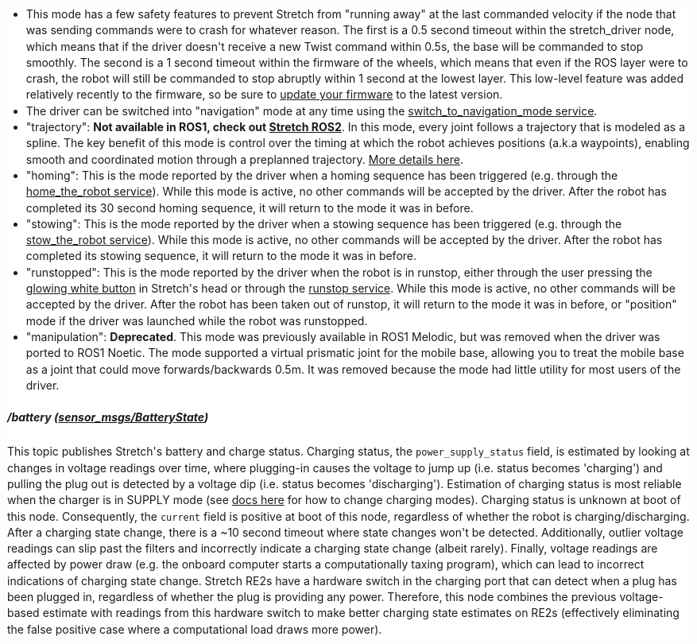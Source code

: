    - This mode has a few safety features to prevent Stretch from "running away" at the last commanded velocity if the node that was sending commands were to crash for whatever reason. The first is a 0.5 second timeout within the stretch_driver node, which means that if the driver doesn't receive a new Twist command within 0.5s, the base will be commanded to stop smoothly. The second is a 1 second timeout within the firmware of the wheels, which means that even if the ROS layer were to crash, the robot will still be commanded to stop abruptly within 1 second at the lowest layer. This low-level feature was added relatively recently to the firmware, so be sure to [update your firmware](https://github.com/hello-robot/stretch_firmware/blob/master/docs/tutorial_updating_firmware.md) to the latest version.
   - The driver can be switched into "navigation" mode at any time using the [switch_to_navigation_mode service](#TODO).
 - "trajectory": **Not available in ROS1, check out [Stretch ROS2](https://github.com/hello-robot/stretch_ros2)**. In this mode, every joint follows a trajectory that is modeled as a spline. The key benefit of this mode is control over the timing at which the robot achieves positions (a.k.a waypoints), enabling smooth and coordinated motion through a preplanned trajectory. [More details here](https://forum.hello-robot.com/t/creating-smooth-motion-using-trajectories/671).
 - "homing": This is the mode reported by the driver when a homing sequence has been triggered (e.g. through the [home_the_robot service](#hometherobot-stdsrvstriggerhttpsdocsrosorgennoeticapistdsrvshtmlsrvtriggerhtml)). While this mode is active, no other commands will be accepted by the driver. After the robot has completed its 30 second homing sequence, it will return to the mode it was in before.
 - "stowing": This is the mode reported by the driver when a stowing sequence has been triggered (e.g. through the [stow_the_robot service](#stowtherobot-stdsrvstriggerhttpsdocsrosorgennoeticapistdsrvshtmlsrvtriggerhtml)). While this mode is active, no other commands will be accepted by the driver. After the robot has completed its stowing sequence, it will return to the mode it was in before.
 - "runstopped": This is the mode reported by the driver when the robot is in runstop, either through the user pressing the [glowing white button](https://docs.hello-robot.com/0.2/stretch-tutorials/getting_started/safety_guide/#runstop) in Stretch's head or through the [runstop service](#runstop-stdsrvssetboolhttpsdocsrosorgennoeticapistdsrvshtmlsrvsetboolhtml). While this mode is active, no other commands will be accepted by the driver. After the robot has been taken out of runstop, it will return to the mode it was in before, or "position" mode if the driver was launched while the robot was runstopped.
 - "manipulation": **Deprecated**. This mode was previously available in ROS1 Melodic, but was removed when the driver was ported to ROS1 Noetic. The mode supported a virtual prismatic joint for the mobile base, allowing you to treat the mobile base as a joint that could move forwards/backwards 0.5m. It was removed because the mode had little utility for most users of the driver.

##### /battery ([sensor_msgs/BatteryState](https://docs.ros.org/en/noetic/api/sensor_msgs/html/msg/BatteryState.html))

This topic publishes Stretch's battery and charge status. Charging status, the `power_supply_status` field, is estimated by looking at changes in voltage readings over time, where plugging-in causes the voltage to jump up (i.e. status becomes 'charging') and pulling the plug out is detected by a voltage dip (i.e. status becomes 'discharging'). Estimation of charging status is most reliable when the charger is in SUPPLY mode (see [docs here](https://docs.hello-robot.com/0.2/stretch-hardware-guides/docs/battery_maintenance_guide_re1/#charger) for how to change charging modes). Charging status is unknown at boot of this node. Consequently, the `current` field is positive at boot of this node, regardless of whether the robot is charging/discharging. After a charging state change, there is a ~10 second timeout where state changes won't be detected. Additionally, outlier voltage readings can slip past the filters and incorrectly indicate a charging state change (albeit rarely). Finally, voltage readings are affected by power draw (e.g. the onboard computer starts a computationally taxing program), which can lead to incorrect indications of charging state change. Stretch RE2s have a hardware switch in the charging port that can detect when a plug has been plugged in, regardless of whether the plug is providing any power. Therefore, this node combines the previous voltage-based estimate with readings from this hardware switch to make better charging state estimates on RE2s (effectively eliminating the false positive case where a computational load draws more power).
